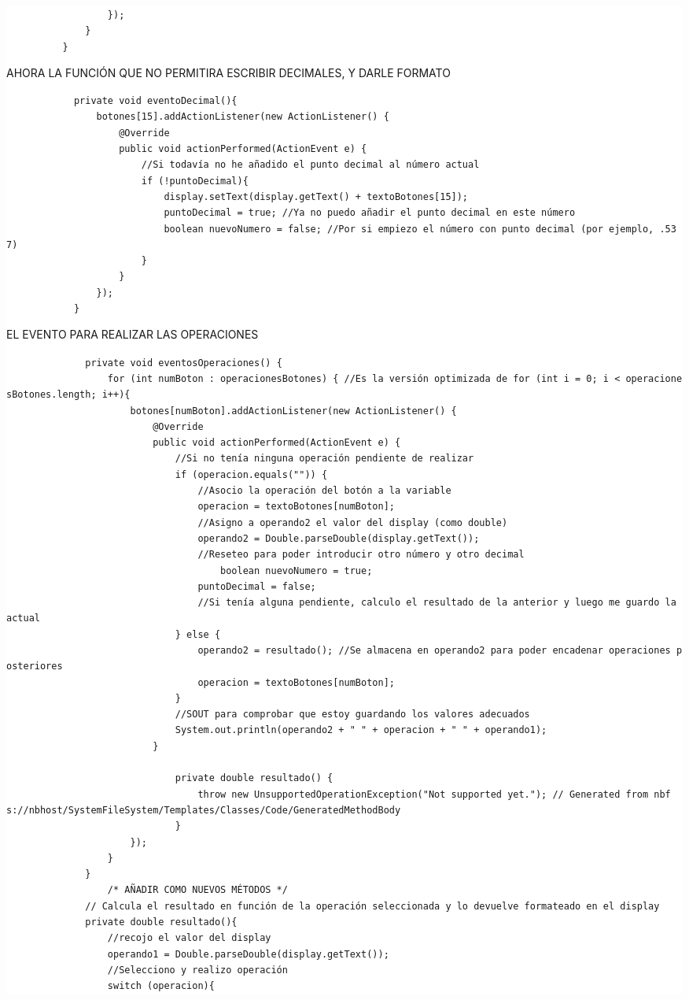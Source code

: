 
                      });
                  }
              }
              
   AHORA LA FUNCIÓN QUE NO PERMITIRA ESCRIBIR DECIMALES, Y DARLE FORMATO
              
                private void eventoDecimal(){
                    botones[15].addActionListener(new ActionListener() {
                        @Override
                        public void actionPerformed(ActionEvent e) {
                            //Si todavía no he añadido el punto decimal al número actual
                            if (!puntoDecimal){
                                display.setText(display.getText() + textoBotones[15]);
                                puntoDecimal = true; //Ya no puedo añadir el punto decimal en este número
                                boolean nuevoNumero = false; //Por si empiezo el número con punto decimal (por ejemplo, .537)
                            }
                        }
                    });
                }
                
   EL EVENTO PARA REALIZAR LAS OPERACIONES             
                
                  private void eventosOperaciones() {
                      for (int numBoton : operacionesBotones) { //Es la versión optimizada de for (int i = 0; i < operacionesBotones.length; i++){
                          botones[numBoton].addActionListener(new ActionListener() {
                              @Override
                              public void actionPerformed(ActionEvent e) {
                                  //Si no tenía ninguna operación pendiente de realizar
                                  if (operacion.equals("")) {
                                      //Asocio la operación del botón a la variable
                                      operacion = textoBotones[numBoton];
                                      //Asigno a operando2 el valor del display (como double)
                                      operando2 = Double.parseDouble(display.getText());
                                      //Reseteo para poder introducir otro número y otro decimal
                                          boolean nuevoNumero = true;
                                      puntoDecimal = false;
                                      //Si tenía alguna pendiente, calculo el resultado de la anterior y luego me guardo la actual
                                  } else {
                                      operando2 = resultado(); //Se almacena en operando2 para poder encadenar operaciones posteriores
                                      operacion = textoBotones[numBoton];
                                  }
                                  //SOUT para comprobar que estoy guardando los valores adecuados
                                  System.out.println(operando2 + " " + operacion + " " + operando1);
                              }

                                  private double resultado() {
                                      throw new UnsupportedOperationException("Not supported yet."); // Generated from nbfs://nbhost/SystemFileSystem/Templates/Classes/Code/GeneratedMethodBody
                                  }
                          });
                      }
                  }
                      /* AÑADIR COMO NUEVOS MÉTODOS */
                  // Calcula el resultado en función de la operación seleccionada y lo devuelve formateado en el display
                  private double resultado(){
                      //recojo el valor del display
                      operando1 = Double.parseDouble(display.getText());
                      //Selecciono y realizo operación
                      switch (operacion){
